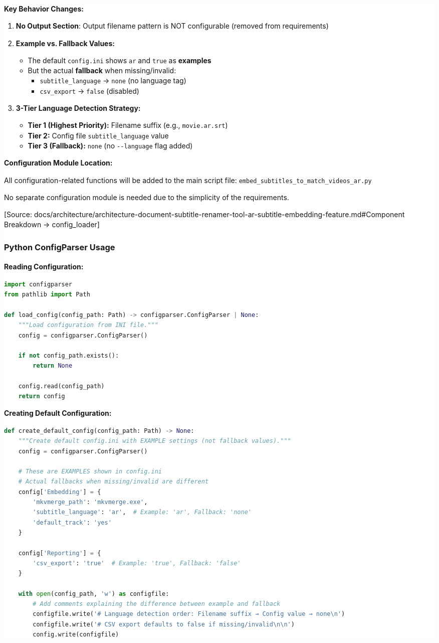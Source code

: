 **Key Behavior Changes:**

1. **No Output Section**: Output filename pattern is NOT configurable (removed from requirements)

2. **Example vs. Fallback Values:**
   - The default `config.ini` shows `ar` and `true` as **examples**
   - But the actual **fallback** when missing/invalid:
     - `subtitle_language` → `none` (no language tag)
     - `csv_export` → `false` (disabled)

3. **3-Tier Language Detection Strategy:**
   - **Tier 1 (Highest Priority):** Filename suffix (e.g., `movie.ar.srt`)
   - **Tier 2:** Config file `subtitle_language` value
   - **Tier 3 (Fallback):** `none` (no `--language` flag added)

**Configuration Module Location:**

All configuration-related functions will be added to the main script file: `embed_subtitles_to_match_videos_ar.py`

No separate configuration module is needed due to the simplicity of the requirements.

[Source: docs/architecture/architecture-document-subtitle-renamer-tool-ar-subtitle-embedding-feature.md#Component Breakdown → config_loader]

### Python ConfigParser Usage

**Reading Configuration:**

```python
import configparser
from pathlib import Path

def load_config(config_path: Path) -> configparser.ConfigParser | None:
    """Load configuration from INI file."""
    config = configparser.ConfigParser()
    
    if not config_path.exists():
        return None
    
    config.read(config_path)
    return config
```

**Creating Default Configuration:**

```python
def create_default_config(config_path: Path) -> None:
    """Create default config.ini with EXAMPLE settings (not fallback values)."""
    config = configparser.ConfigParser()
    
    # These are EXAMPLES shown in config.ini
    # Actual fallbacks when missing/invalid are different
    config['Embedding'] = {
        'mkvmerge_path': 'mkvmerge.exe',
        'subtitle_language': 'ar',  # Example: 'ar', Fallback: 'none'
        'default_track': 'yes'
    }
    
    config['Reporting'] = {
        'csv_export': 'true'  # Example: 'true', Fallback: 'false'
    }
    
    with open(config_path, 'w') as configfile:
        # Add comments explaining the difference between example and fallback
        configfile.write('# Language detection order: Filename suffix → Config value → none\n')
        configfile.write('# CSV export defaults to false if missing/invalid\n\n')
        config.write(configfile)
```
